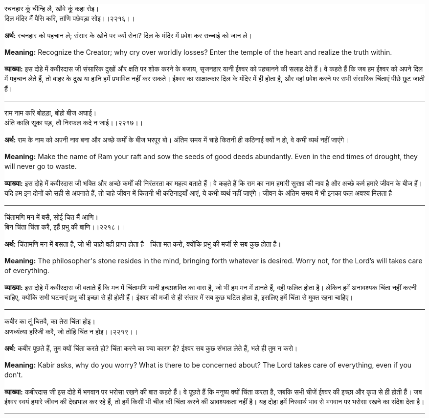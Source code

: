 
रचनहार कूं चीन्हि लै, खौवे कूं कहा रोइ।\
दिल मंदिर मैं पैसि करि, तांणि पछेवड़ा सोइ।।२२१६।।

**अर्थ:** रचनहार को पहचान ले; संसार के खोने पर क्यों रोना? दिल के मंदिर में प्रवेश कर सच्चाई को जान ले।

**Meaning:** Recognize the Creator; why cry over worldly losses? Enter the temple of the heart and realize the truth within.

**व्याख्या:** इस दोहे में कबीरदास जी संसारिक दुखों और क्षति पर शोक करने के बजाय, सृजनहार यानी ईश्वर को पहचानने की सलाह देते हैं। वे कहते हैं कि जब हम ईश्वर को अपने दिल में पहचान लेते हैं, तो बाहर के दुख या हानि हमें प्रभावित नहीं कर सकते। ईश्वर का साक्षात्कार दिल के मंदिर में ही होता है, और वहां प्रवेश करने पर सभी संसारिक चिंताएं पीछे छूट जाती हैं।

---

राम नाम करि बोहड़ा, बोहो बीज अघाई।\
अंति कालि सूका पड़, तौ निरफल कदे न जाई।।२२१७।।

**अर्थ:** राम के नाम को अपनी नाव बना और अच्छे कर्मों के बीज भरपूर बो। अंतिम समय में चाहे कितनी ही कठिनाई क्यों न हो, वे कभी व्यर्थ नहीं जाएंगे।

**Meaning:** Make the name of Ram your raft and sow the seeds of good deeds abundantly. Even in the end times of drought, they will never go to waste.

**व्याख्या:** इस दोहे में कबीरदास जी भक्ति और अच्छे कर्मों की निरंतरता का महत्व बताते हैं। वे कहते हैं कि राम का नाम हमारी सुरक्षा की नाव है और अच्छे कर्म हमारे जीवन के बीज हैं। यदि हम इन दोनों को सही से अपनाते हैं, तो चाहे जीवन में कितनी भी कठिनाइयाँ आएं, ये कभी व्यर्थ नहीं जाएंगे। जीवन के अंतिम समय में भी इनका फल अवश्य मिलता है।

---

चिंतामणि मन में बसै, सोई चित मैं आणि।\
बिन चिंता चिंता करै, इहैं प्रभु की बाणि।।२२१८।।

**अर्थ:** चिंतामणि मन में बसता है, जो भी चाहो वही प्राप्त होता है। चिंता मत करो, क्योंकि प्रभु की मर्जी से सब कुछ होता है।

**Meaning:** The philosopher's stone resides in the mind, bringing forth whatever is desired. Worry not, for the Lord’s will takes care of everything.

**व्याख्या:** इस दोहे में कबीरदास जी बताते हैं कि मन में चिंतामणि यानी इच्छाशक्ति का वास है, जो भी हम मन में ठानते हैं, वही फलित होता है। लेकिन हमें अनावश्यक चिंता नहीं करनी चाहिए, क्योंकि सभी घटनाएं प्रभु की इच्छा से ही होती हैं। ईश्वर की मर्जी से ही संसार में सब कुछ घटित होता है, इसलिए हमें चिंता से मुक्त रहना चाहिए।

---

कबीर का तूं चितवै, का तेरा चिंता होइ।\
अणध्‍यंत्‍या हरिजी करै, जो तोहि चिंत न होइ।।२२१९।।

**अर्थ:** कबीर पूछते हैं, तुम क्यों चिंता करते हो? चिंता करने का क्या कारण है? ईश्वर सब कुछ संभाल लेते हैं, भले ही तुम न करो।

**Meaning:** Kabir asks, why do you worry? What is there to be concerned about? The Lord takes care of everything, even if you don’t.

**व्याख्या:** कबीरदास जी इस दोहे में भगवान पर भरोसा रखने की बात कहते हैं। वे पूछते हैं कि मनुष्य क्यों चिंता करता है, जबकि सभी चीजें ईश्वर की इच्छा और कृपा से ही होती हैं। जब ईश्वर स्वयं हमारे जीवन की देखभाल कर रहे हैं, तो हमें किसी भी चीज़ की चिंता करने की आवश्यकता नहीं है। यह दोहा हमें निस्वार्थ भाव से भगवान पर भरोसा रखने का संदेश देता है।

---